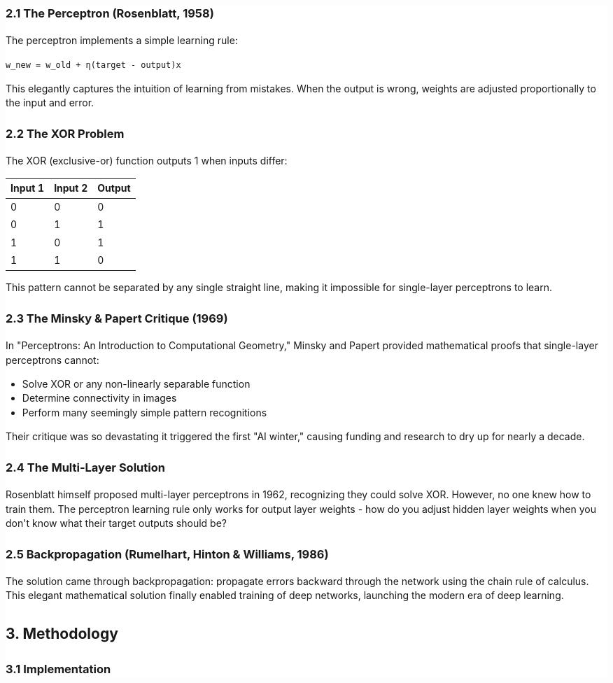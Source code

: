 ### 2.1 The Perceptron (Rosenblatt, 1958)

The perceptron implements a simple learning rule:
```
w_new = w_old + η(target - output)x
```

This elegantly captures the intuition of learning from mistakes. When the output is wrong, weights are adjusted proportionally to the input and error.

### 2.2 The XOR Problem

The XOR (exclusive-or) function outputs 1 when inputs differ:

| Input 1 | Input 2 | Output |
|---------|---------|--------|
| 0       | 0       | 0      |
| 0       | 1       | 1      |
| 1       | 0       | 1      |
| 1       | 1       | 0      |

This pattern cannot be separated by any single straight line, making it impossible for single-layer perceptrons to learn.

### 2.3 The Minsky & Papert Critique (1969)

In "Perceptrons: An Introduction to Computational Geometry," Minsky and Papert provided mathematical proofs that single-layer perceptrons cannot:
- Solve XOR or any non-linearly separable function
- Determine connectivity in images
- Perform many seemingly simple pattern recognitions

Their critique was so devastating it triggered the first "AI winter," causing funding and research to dry up for nearly a decade.

### 2.4 The Multi-Layer Solution

Rosenblatt himself proposed multi-layer perceptrons in 1962, recognizing they could solve XOR. However, no one knew how to train them. The perceptron learning rule only works for output layer weights - how do you adjust hidden layer weights when you don't know what their target outputs should be?

### 2.5 Backpropagation (Rumelhart, Hinton & Williams, 1986)

The solution came through backpropagation: propagate errors backward through the network using the chain rule of calculus. This elegant mathematical solution finally enabled training of deep networks, launching the modern era of deep learning.

## 3. Methodology

### 3.1 Implementation
